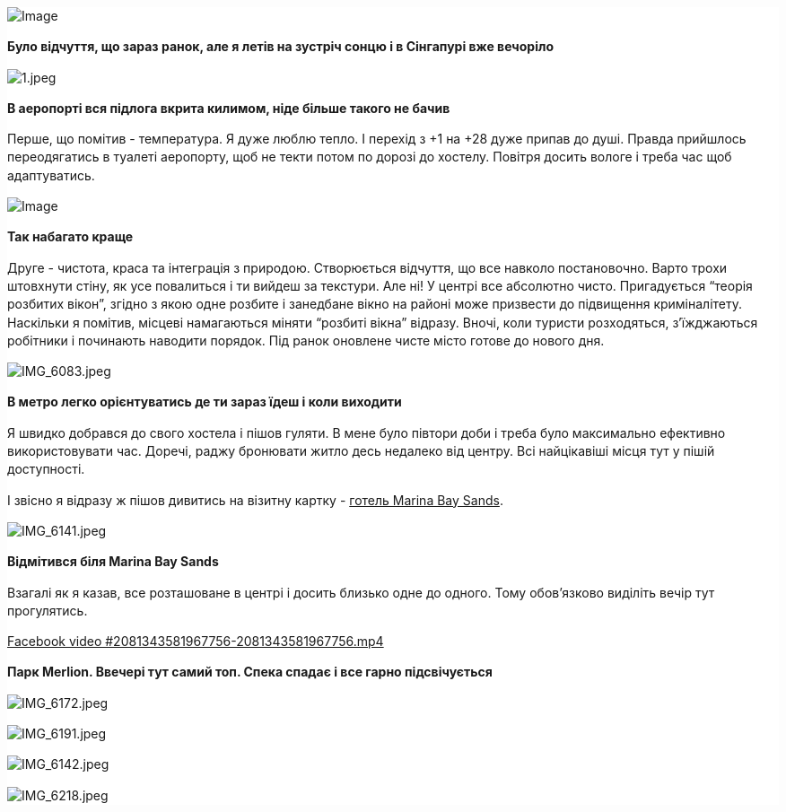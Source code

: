 ![Image](https://res.craft.do/user/full/b5a256f3-51ff-c8e5-10fe-9343b6a0451d/doc/C075394D-2C48-44CF-9FF1-3185673F8A09/B1A76758-2402-42BB-AF74-F6B6E6784ADC_2/Image)

**Було відчуття, що зараз ранок, але я летів на зустріч сонцю і в Сінгапурі вже вечоріло**

![1.jpeg](https://res.craft.do/user/full/b5a256f3-51ff-c8e5-10fe-9343b6a0451d/doc/DA0EC772-0585-48B8-BF12-E0FC88360463/7FB3DFA1-661F-4B72-88B6-EA25762489BC_2/Ve3cyGoVBjFCDfOzWWxhWpux2i0Q6gIdofmjtMIPEdMz/1.jpeg)

**В аеропорті вся підлога вкрита килимом, ніде більше такого не бачив**

Перше, що помітив - температура. Я дуже люблю тепло. І перехід з +1 на +28 дуже припав до душі. Правда прийшлось переодягатись в туалеті аеропорту, щоб не текти потом по дорозі до хостелу. Повітря досить вологе і треба час щоб адаптуватись.

![Image](https://res.craft.do/user/full/b5a256f3-51ff-c8e5-10fe-9343b6a0451d/doc/C2032B00-5710-4EA2-A3BE-4B7C2DCBF96A/0CB7581B-8857-4329-85D3-B885A2510274_2/Image)

**Так набагато краще**

Друге - чистота, краса та інтеграція з природою. Створюється відчуття, що все навколо постановочно. Варто трохи штовхнути стіну, як усе повалиться і ти вийдеш за текстури. Але ні! У центрі все абсолютно чисто. Пригадується “теорія розбитих вікон”, згідно з якою одне розбите і занедбане вікно на районі може призвести до підвищення криміналітету. Наскільки я помітив, місцеві намагаються міняти “розбиті вікна” відразу. Вночі, коли туристи розходяться, з’їжджаються робітники і починають наводити порядок. Під ранок оновлене чисте місто готове до нового дня.

![IMG_6083.jpeg](https://res.craft.do/user/full/b5a256f3-51ff-c8e5-10fe-9343b6a0451d/doc/DA0EC772-0585-48B8-BF12-E0FC88360463/C1A77C06-82A0-48D9-BB44-EF87650B8C91_2/XVxaxvGRuwzrzC4XCmP9PawAYY1zPuJ0mpyLuGfteugz/IMG_6083.jpeg)

**В метро легко орієнтуватись де ти зараз їдеш і коли виходити**

Я швидко добрався до свого хостела і пішов гуляти. В мене було півтори доби і треба було максимально ефективно використовувати час. Доречі, раджу бронювати житло десь недалеко від центру. Всі найцікавіші місця тут у пішій доступності.

І звісно я відразу ж пішов дивитись на візитну картку - [готель Marina Bay Sands](https://goo.gl/maps/gEK9knfbZ4ogg5W48).

![IMG_6141.jpeg](https://res.craft.do/user/full/b5a256f3-51ff-c8e5-10fe-9343b6a0451d/doc/DA0EC772-0585-48B8-BF12-E0FC88360463/2AAE6681-5415-47E2-912D-CF8373E65441_2/U6MkukuzVD4HHeBXTQl4qyCq6hbAffnBnaS0zdwe1EMz/IMG_6141.jpeg)

**Відмітився біля Marina Bay Sands**

Взагалі як я казав, все розташоване в центрі і досить близько одне до одного. Тому обов’язково виділіть вечір тут прогулятись.

[Facebook video #2081343581967756-2081343581967756.mp4](https://res.craft.do/user/full/b5a256f3-51ff-c8e5-10fe-9343b6a0451d/doc/C2032B00-5710-4EA2-A3BE-4B7C2DCBF96A/601593FF-0DE6-4B3B-8BCB-40BD5EA8A5BB_2/Facebook%20video%202081343581967756-2081343581967756.mp4)

**Парк Merlion. Ввечері тут самий топ. Спека спадає і все гарно підсвічується**

![IMG_6172.jpeg](https://res.craft.do/user/full/b5a256f3-51ff-c8e5-10fe-9343b6a0451d/doc/DA0EC772-0585-48B8-BF12-E0FC88360463/5AC852BE-929B-4B48-AA7B-D670E6E8F4FA_2/sQirS6mRPKSbaO7gsUIpiVjdql6FNgu4cjyT8w1FV3Az/IMG_6172.jpeg)

![IMG_6191.jpeg](https://res.craft.do/user/full/b5a256f3-51ff-c8e5-10fe-9343b6a0451d/doc/DA0EC772-0585-48B8-BF12-E0FC88360463/11CF7518-3A72-46FD-9341-8961A2A9DCF7_2/8mu3d5FDcnVZncrP7GMfgLJYy4ezHyULFhlpVryujIYz/IMG_6191.jpeg)

![IMG_6142.jpeg](https://res.craft.do/user/full/b5a256f3-51ff-c8e5-10fe-9343b6a0451d/doc/DA0EC772-0585-48B8-BF12-E0FC88360463/0A0EFE6B-7624-401E-B6A3-2ACE433B7488_2/CUlsl638ejLGLl4YI9old2is4EuxissM33zhCT91qvgz/IMG_6142.jpeg)

![IMG_6218.jpeg](https://res.craft.do/user/full/b5a256f3-51ff-c8e5-10fe-9343b6a0451d/doc/DA0EC772-0585-48B8-BF12-E0FC88360463/1D2D9278-8A89-45ED-BBA0-98943B058239_2/Z5dgesJxz13wpKpcfrYObKGGltOmT2qpMu1J0Xwg3ssz/IMG_6218.jpeg)
